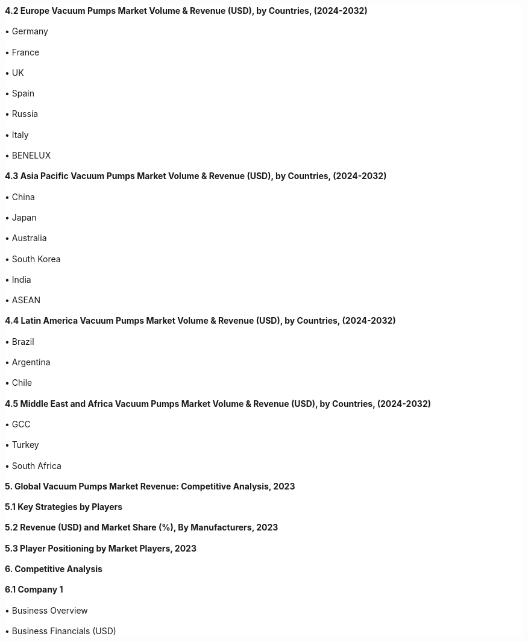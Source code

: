 <strong>4.2 Europe Vacuum Pumps Market Volume &amp; Revenue (USD), by Countries, (2024-2032)</strong>

• Germany

• France

• UK

• Spain

• Russia

• Italy

• BENELUX

<strong>4.3 Asia Pacific Vacuum Pumps Market Volume &amp; Revenue (USD), by Countries, (2024-2032)</strong>

• China

• Japan

• Australia

• South Korea

• India

• ASEAN

<strong>4.4 Latin America Vacuum Pumps Market Volume &amp; Revenue (USD), by Countries, (2024-2032)</strong>

• Brazil

• Argentina

• Chile

<strong>4.5 Middle East and Africa Vacuum Pumps Market Volume &amp; Revenue (USD), by Countries, (2024-2032)</strong>

• GCC

• Turkey

• South Africa

<strong>5. Global Vacuum Pumps Market Revenue: Competitive Analysis, 2023</strong>

<strong>5.1 Key Strategies by Players</strong>

<strong>5.2 Revenue (USD) and Market Share (%), By Manufacturers, 2023</strong>

<strong>5.3 Player Positioning by Market Players, 2023</strong>

<strong>6. Competitive Analysis</strong>

<strong>6.1 Company 1</strong>

• Business Overview

• Business Financials (USD)
